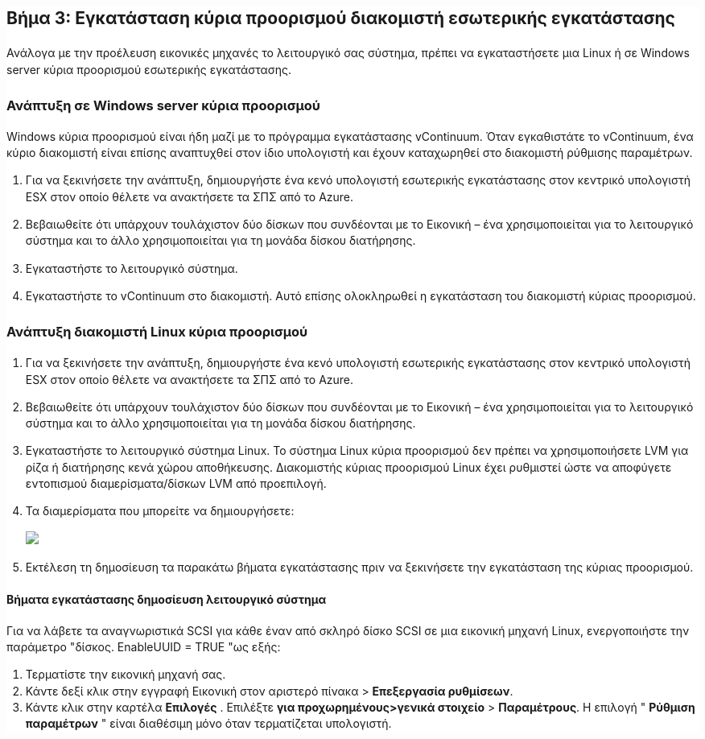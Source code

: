
## <a name="step-3-install-a-master-target-server-on-premises"></a>Βήμα 3: Εγκατάσταση κύρια προορισμού διακομιστή εσωτερικής εγκατάστασης

Ανάλογα με την προέλευση εικονικές μηχανές το λειτουργικό σας σύστημα, πρέπει να εγκαταστήσετε μια Linux ή σε Windows server κύρια προορισμού εσωτερικής εγκατάστασης.

### <a name="deploy-a-windows-master-target-server"></a>Ανάπτυξη σε Windows server κύρια προορισμού

Windows κύρια προορισμού είναι ήδη μαζί με το πρόγραμμα εγκατάστασης vContinuum. Όταν εγκαθιστάτε το vContinuum, ένα κύριο διακομιστή είναι επίσης αναπτυχθεί στον ίδιο υπολογιστή και έχουν καταχωρηθεί στο διακομιστή ρύθμισης παραμέτρων.

1.  Για να ξεκινήσετε την ανάπτυξη, δημιουργήστε ένα κενό υπολογιστή εσωτερικής εγκατάστασης στον κεντρικό υπολογιστή ESX στον οποίο θέλετε να ανακτήσετε τα ΣΠΣ από το Azure.

2.  Βεβαιωθείτε ότι υπάρχουν τουλάχιστον δύο δίσκων που συνδέονται με το Εικονική – ένα χρησιμοποιείται για το λειτουργικό σύστημα και το άλλο χρησιμοποιείται για τη μονάδα δίσκου διατήρησης.

3.  Εγκαταστήστε το λειτουργικό σύστημα.

4.  Εγκαταστήστε το vContinuum στο διακομιστή. Αυτό επίσης ολοκληρωθεί η εγκατάσταση του διακομιστή κύριας προορισμού.

### <a name="deploy-a-linux-master-target-server"></a>Ανάπτυξη διακομιστή Linux κύρια προορισμού

1.  Για να ξεκινήσετε την ανάπτυξη, δημιουργήστε ένα κενό υπολογιστή εσωτερικής εγκατάστασης στον κεντρικό υπολογιστή ESX στον οποίο θέλετε να ανακτήσετε τα ΣΠΣ από το Azure.

2.  Βεβαιωθείτε ότι υπάρχουν τουλάχιστον δύο δίσκων που συνδέονται με το Εικονική – ένα χρησιμοποιείται για το λειτουργικό σύστημα και το άλλο χρησιμοποιείται για τη μονάδα δίσκου διατήρησης.

3.  Εγκαταστήστε το λειτουργικό σύστημα Linux. Το σύστημα Linux κύρια προορισμού δεν πρέπει να χρησιμοποιήσετε LVM για ρίζα ή διατήρησης κενά χώρου αποθήκευσης. Διακομιστής κύριας προορισμού Linux έχει ρυθμιστεί ώστε να αποφύγετε εντοπισμού διαμερίσματα/δίσκων LVM από προεπιλογή.
4.  Τα διαμερίσματα που μπορείτε να δημιουργήσετε:

    ![](./media/site-recovery-failback-azure-to-vmware/image13.png)

5.  Εκτέλεση τη δημοσίευση τα παρακάτω βήματα εγκατάστασης πριν να ξεκινήσετε την εγκατάσταση της κύριας προορισμού.


#### <a name="post-os-installation-steps"></a>Βήματα εγκατάστασης δημοσίευση λειτουργικό σύστημα

Για να λάβετε τα αναγνωριστικά SCSI για κάθε έναν από σκληρό δίσκο SCSI σε μια εικονική μηχανή Linux, ενεργοποιήστε την παράμετρο "δίσκος. EnableUUID = TRUE "ως εξής:

1. Τερματίστε την εικονική μηχανή σας.
2. Κάντε δεξί κλικ στην εγγραφή Εικονική στον αριστερό πίνακα > **Επεξεργασία ρυθμίσεων**.
3. Κάντε κλικ στην καρτέλα **Επιλογές** . Επιλέξτε **για προχωρημένους\>γενικά στοιχείο** > **Παραμέτρους**. Η επιλογή " **Ρύθμιση παραμέτρων** " είναι διαθέσιμη μόνο όταν τερματίζεται υπολογιστή.
